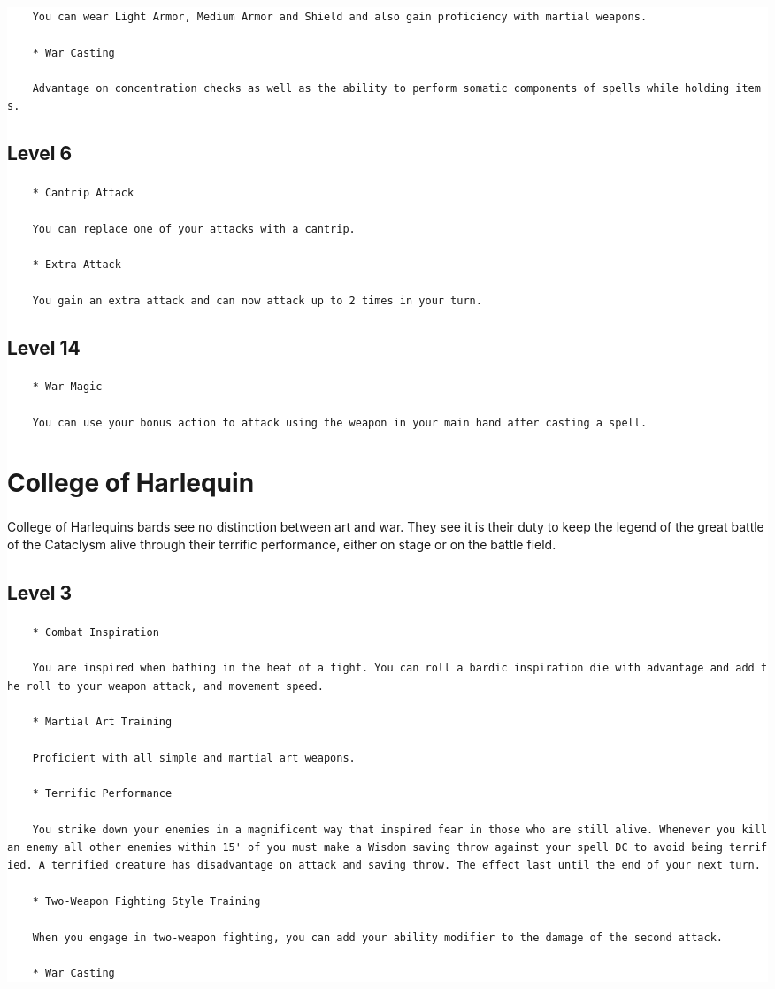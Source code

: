 		You can wear Light Armor, Medium Armor and Shield and also gain proficiency with martial weapons.

		* War Casting

		Advantage on concentration checks as well as the ability to perform somatic components of spells while holding items.


## Level 6

		* Cantrip Attack

		You can replace one of your attacks with a cantrip.

		* Extra Attack

		You gain an extra attack and can now attack up to 2 times in your turn.


## Level 14

		* War Magic

		You can use your bonus action to attack using the weapon in your main hand after casting a spell.




# College of Harlequin

College of Harlequins bards see no distinction between art and war. They see it is their duty to keep the legend of the great battle of the Cataclysm alive through their terrific performance, either on stage or on the battle field.


## Level 3

		* Combat Inspiration

		You are inspired when bathing in the heat of a fight. You can roll a bardic inspiration die with advantage and add the roll to your weapon attack, and movement speed.

		* Martial Art Training

		Proficient with all simple and martial art weapons.

		* Terrific Performance

		You strike down your enemies in a magnificent way that inspired fear in those who are still alive. Whenever you kill an enemy all other enemies within 15' of you must make a Wisdom saving throw against your spell DC to avoid being terrified. A terrified creature has disadvantage on attack and saving throw. The effect last until the end of your next turn.

		* Two-Weapon Fighting Style Training

		When you engage in two-weapon fighting, you can add your ability modifier to the damage of the second attack.

		* War Casting
